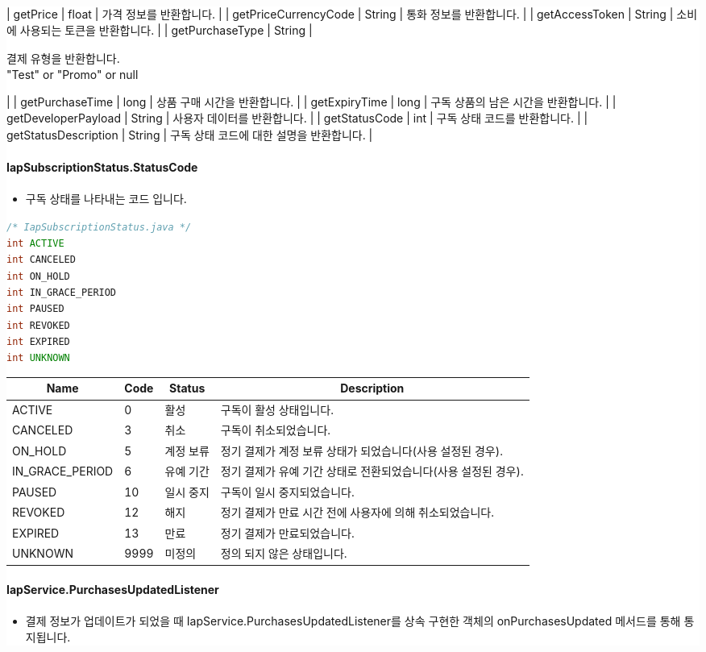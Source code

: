 | getPrice             | float   | 가격 정보를 반환합니다.                                     |
| getPriceCurrencyCode | String  | 통화 정보를 반환합니다.                                     |
| getAccessToken       | String  | 소비에 사용되는 토큰을 반환합니다.                               |
| getPurchaseType      | String  | <p>결제 유형을 반환합니다.<br>"Test" or "Promo" or null</p> |
| getPurchaseTime      | long    | 상품 구매 시간을 반환합니다.                                  |
| getExpiryTime        | long    | 구독 상품의 남은 시간을 반환합니다.                              |
| getDeveloperPayload  | String  | 사용자 데이터를 반환합니다.                                   |
| getStatusCode        | int     | 구독 상태 코드를 반환합니다.                                  |
| getStatusDescription | String  | 구독 상태 코드에 대한 설명을 반환합니다.                           |

#### IapSubscriptionStatus.StatusCode

* 구독 상태를 나타내는 코드 입니다.

```java
/* IapSubscriptionStatus.java */
int ACTIVE
int CANCELED
int ON_HOLD
int IN_GRACE_PERIOD
int PAUSED
int REVOKED
int EXPIRED
int UNKNOWN
```

| Name              | Code | Status | Description                          |
| ----------------- | ---- | ------ | ------------------------------------ |
| ACTIVE            | 0    | 활성     | 구독이 활성 상태입니다.                        |
| CANCELED          | 3    | 취소     | 구독이 취소되었습니다.                         |
| ON\_HOLD          | 5    | 계정 보류  | 정기 결제가 계정 보류 상태가 되었습니다(사용 설정된 경우).   |
| IN\_GRACE\_PERIOD | 6    | 유예 기간  | 정기 결제가 유예 기간 상태로 전환되었습니다(사용 설정된 경우). |
| PAUSED            | 10   | 일시 중지  | 구독이 일시 중지되었습니다.                      |
| REVOKED           | 12   | 해지     | 정기 결제가 만료 시간 전에 사용자에 의해 취소되었습니다.     |
| EXPIRED           | 13   | 만료     | 정기 결제가 만료되었습니다.                      |
| UNKNOWN           | 9999 | 미정의    | 정의 되지 않은 상태입니다.                      |

#### IapService.PurchasesUpdatedListener

* 결제 정보가 업데이트가 되었을 때 IapService.PurchasesUpdatedListener를 상속 구현한 객체의 onPurchasesUpdated 메서드를 통해 통지됩니다.

